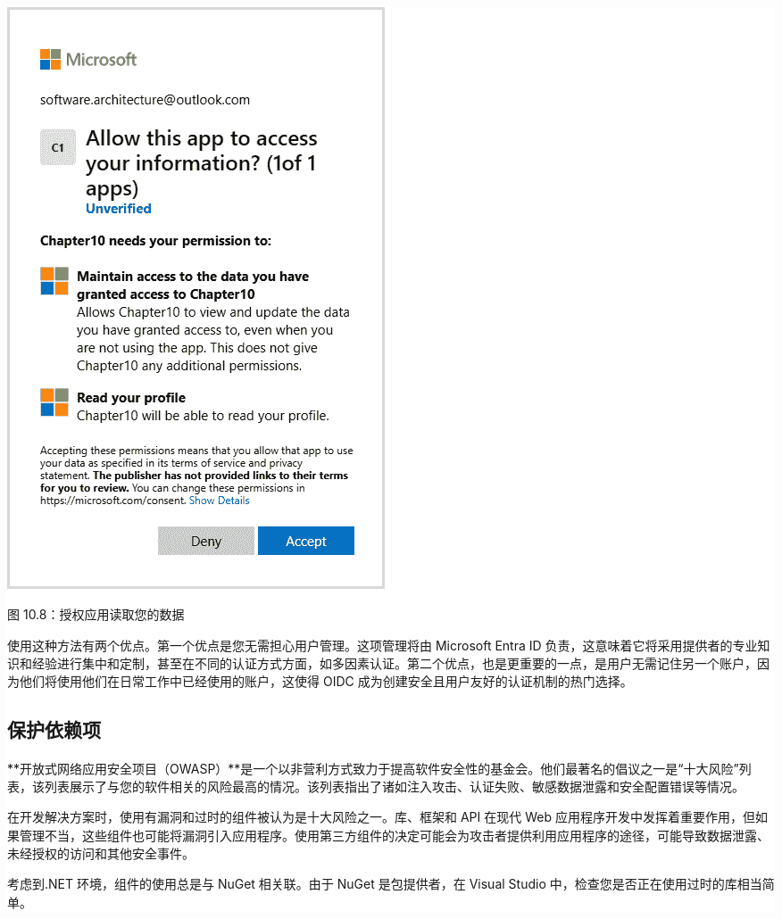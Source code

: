 ![图 10.8：授权应用读取您的数据](img/B31916_10_08.png)

图 10.8：授权应用读取您的数据

使用这种方法有两个优点。第一个优点是您无需担心用户管理。这项管理将由 Microsoft Entra ID 负责，这意味着它将采用提供者的专业知识和经验进行集中和定制，甚至在不同的认证方式方面，如多因素认证。第二个优点，也是更重要的一点，是用户无需记住另一个账户，因为他们将使用他们在日常工作中已经使用的账户，这使得 OIDC 成为创建安全且用户友好的认证机制的热门选择。

## 保护依赖项

**开放式网络应用安全项目（OWASP）**是一个以非营利方式致力于提高软件安全性的基金会。他们最著名的倡议之一是“十大风险”列表，该列表展示了与您的软件相关的风险最高的情况。该列表指出了诸如注入攻击、认证失败、敏感数据泄露和安全配置错误等情况。

在开发解决方案时，使用有漏洞和过时的组件被认为是十大风险之一。库、框架和 API 在现代 Web 应用程序开发中发挥着重要作用，但如果管理不当，这些组件也可能将漏洞引入应用程序。使用第三方组件的决定可能会为攻击者提供利用应用程序的途径，可能导致数据泄露、未经授权的访问和其他安全事件。

考虑到.NET 环境，组件的使用总是与 NuGet 相关联。由于 NuGet 是包提供者，在 Visual Studio 中，检查您是否正在使用过时的库相当简单。
